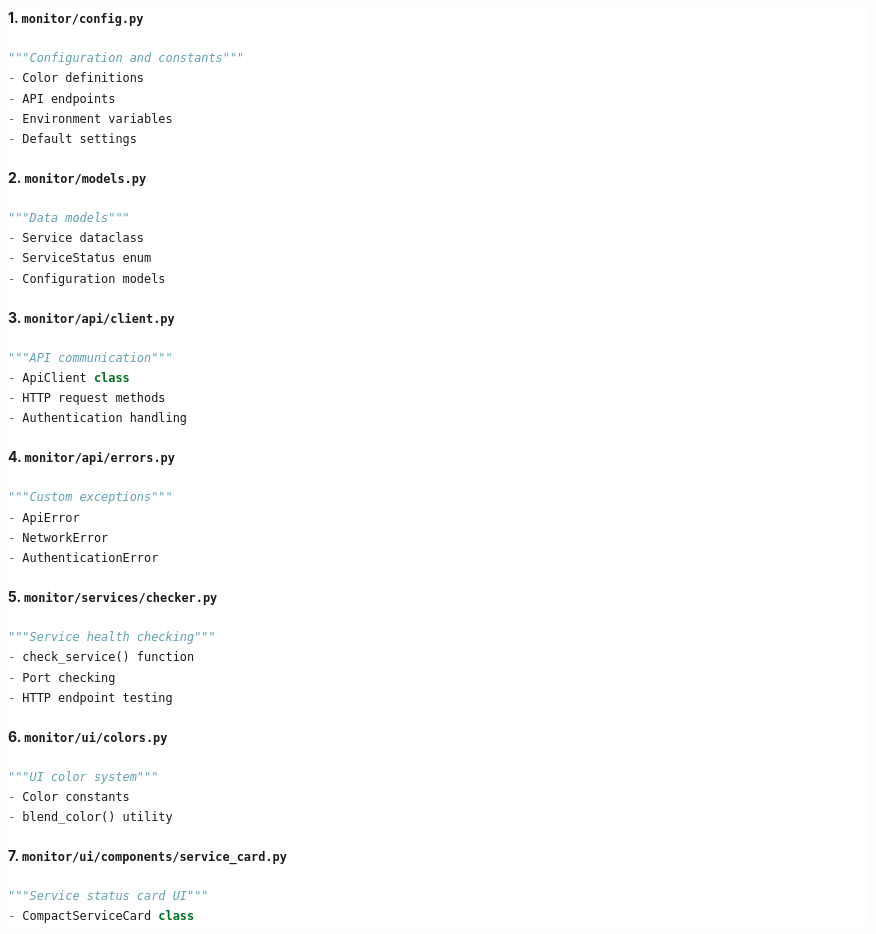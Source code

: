 #### 1. `monitor/config.py`
```python
"""Configuration and constants"""
- Color definitions
- API endpoints
- Environment variables
- Default settings
```

#### 2. `monitor/models.py`
```python
"""Data models"""
- Service dataclass
- ServiceStatus enum
- Configuration models
```

#### 3. `monitor/api/client.py`
```python
"""API communication"""
- ApiClient class
- HTTP request methods
- Authentication handling
```

#### 4. `monitor/api/errors.py`
```python
"""Custom exceptions"""
- ApiError
- NetworkError
- AuthenticationError
```

#### 5. `monitor/services/checker.py`
```python
"""Service health checking"""
- check_service() function
- Port checking
- HTTP endpoint testing
```

#### 6. `monitor/ui/colors.py`
```python
"""UI color system"""
- Color constants
- blend_color() utility
```

#### 7. `monitor/ui/components/service_card.py`
```python
"""Service status card UI"""
- CompactServiceCard class
```
